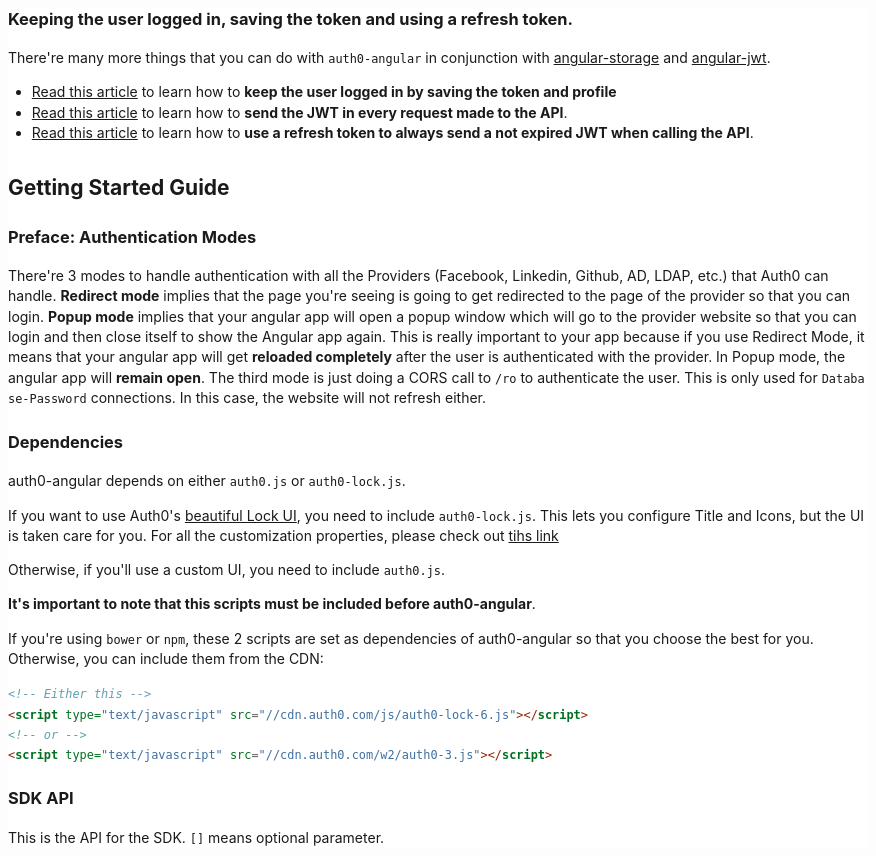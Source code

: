 ### Keeping the user logged in, saving the token and using a refresh token.

There're many more things that you can do with `auth0-angular` in conjunction with [angular-storage](https://github.com/auth0/angular-storage) and [angular-jwt](https://github.com/auth0/angular-jwt).

* [Read this article](docs/storing-information.md) to learn how to **keep the user logged in by saving the token and profile**
* [Read this article](docs/calling-an-api.md) to learn how to **send the JWT in every request made to the API**.
* [Read this article](docs/refresh-token.md) to learn how to **use a refresh token to always send a not expired JWT when calling the API**.

## Getting Started Guide

### Preface: Authentication Modes

There're 3 modes to handle authentication with all the Providers (Facebook, Linkedin, Github, AD, LDAP, etc.) that Auth0 can handle. **Redirect mode** implies that the page you're seeing is going to get redirected to the page of the provider so that you can login. **Popup mode** implies that your angular app will open a popup window which will go to the provider website so that you can login and then close itself to show the Angular app again. This is really important to your app because if you use Redirect Mode, it means that your angular app will get **reloaded completely** after the user is authenticated with the provider. In Popup mode, the angular app will **remain open**.
The third mode is just doing a CORS call to `/ro` to authenticate the user. This is only used for `Database-Password` connections. In this case, the website will not refresh either.

### Dependencies

auth0-angular depends on either `auth0.js` or `auth0-lock.js`.

If you want to use Auth0's [beautiful Lock UI](https://auth0.com/lock), you need to include `auth0-lock.js`. This lets you configure Title and Icons, but the UI is taken care for you. For all the customization properties, please check out [tihs link](https://github.com/auth0/lock/wiki/Auth0Lock-customization)

Otherwise, if you'll use a custom UI, you need to include `auth0.js`.

**It's important to note that this scripts must be included before auth0-angular**.

If you're using `bower` or `npm`, these 2 scripts are set as dependencies of auth0-angular so that you choose the best for you. Otherwise, you can include them from the CDN:

````html
<!-- Either this -->
<script type="text/javascript" src="//cdn.auth0.com/js/auth0-lock-6.js"></script>
<!-- or -->
<script type="text/javascript" src="//cdn.auth0.com/w2/auth0-3.js"></script>
````

### SDK API

This is the API for the SDK. `[]` means optional parameter.

